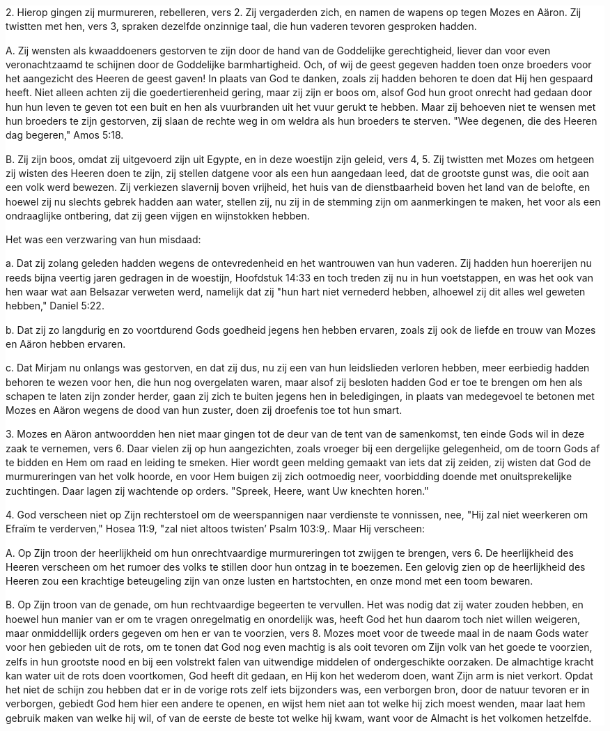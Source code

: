 2\. Hierop gingen zij murmureren, rebelleren, vers 2. Zij vergaderden zich, en namen de wapens op tegen Mozes en Aäron. Zij twistten met hen, vers 3, spraken dezelfde onzinnige taal, die hun vaderen tevoren gesproken hadden. 

A. Zij wensten als kwaaddoeners gestorven te zijn door de hand van de Goddelijke gerechtigheid, liever dan voor even veronachtzaamd te schijnen door de Goddelijke barmhartigheid. Och, of wij de geest gegeven hadden toen onze broeders voor het aangezicht des Heeren de geest gaven! In plaats van God te danken, zoals zij hadden behoren te doen dat Hij hen gespaard heeft. Niet alleen achten zij die goedertierenheid gering, maar zij zijn er boos om, alsof God hun groot onrecht had gedaan door hun hun leven te geven tot een buit en hen als vuurbranden uit het vuur gerukt te hebben. Maar zij behoeven niet te wensen met hun broeders te zijn gestorven, zij slaan de rechte weg in om weldra als hun broeders te sterven. "Wee degenen, die des Heeren dag begeren," Amos 5:18.

B. Zij zijn boos, omdat zij uitgevoerd zijn uit Egypte, en in deze woestijn zijn geleid, vers 4, 5. Zij twistten met Mozes om hetgeen zij wisten des Heeren doen te zijn, zij stellen datgene voor als een hun aangedaan leed, dat de grootste gunst was, die ooit aan een volk werd bewezen. Zij verkiezen slavernij boven vrijheid, het huis van de dienstbaarheid boven het land van de belofte, en hoewel zij nu slechts gebrek hadden aan water, stellen zij, nu zij in de stemming zijn om aanmerkingen te maken, het voor als een ondraaglijke ontbering, dat zij geen vijgen en wijnstokken hebben. 

Het was een verzwaring van hun misdaad:

a. Dat zij zolang geleden hadden wegens de ontevredenheid en het wantrouwen van hun vaderen. Zij hadden hun hoererijen nu reeds bijna veertig jaren gedragen in de woestijn, Hoofdstuk 14:33 en toch treden zij nu in hun voetstappen, en was het ook van hen waar wat aan Belsazar verweten werd, namelijk dat zij "hun hart niet vernederd hebben, alhoewel zij dit alles wel geweten hebben," Daniel 5:22.

b. Dat zij zo langdurig en zo voortdurend Gods goedheid jegens hen hebben ervaren, zoals zij ook de liefde en trouw van Mozes en Aäron hebben ervaren.

c. Dat Mirjam nu onlangs was gestorven, en dat zij dus, nu zij een van hun leidslieden verloren hebben, meer eerbiedig hadden behoren te wezen voor hen, die hun nog overgelaten waren, maar alsof zij besloten hadden God er toe te brengen om hen als schapen te laten zijn zonder herder, gaan zij zich te buiten jegens hen in beledigingen, in plaats van medegevoel te betonen met Mozes en Aäron wegens de dood van hun zuster, doen zij droefenis toe tot hun smart.

3\. Mozes en Aäron antwoordden hen niet maar gingen tot de deur van de tent van de samenkomst, ten einde Gods wil in deze zaak te vernemen, vers 6. Daar vielen zij op hun aangezichten, zoals vroeger bij een dergelijke gelegenheid, om de toorn Gods af te bidden en Hem om raad en leiding te smeken. Hier wordt geen melding gemaakt van iets dat zij zeiden, zij wisten dat God de murmureringen van het volk hoorde, en voor Hem buigen zij zich ootmoedig neer, voorbidding doende met onuitsprekelijke zuchtingen. Daar lagen zij wachtende op orders. "Spreek, Heere, want Uw knechten horen." 

4\. God verscheen niet op Zijn rechterstoel om de weerspannigen naar verdienste te vonnissen, nee, "Hij zal niet weerkeren om Efraïm te verderven," Hosea 11:9, "zal niet altoos twisten’ Psalm 103:9,. Maar Hij verscheen:

A. Op Zijn troon der heerlijkheid om hun onrechtvaardige murmureringen tot zwijgen te brengen, vers 6. De heerlijkheid des Heeren verscheen om het rumoer des volks te stillen door hun ontzag in te boezemen. Een gelovig zien op de heerlijkheid des Heeren zou een krachtige beteugeling zijn van onze lusten en hartstochten, en onze mond met een toom bewaren.

B. Op Zijn troon van de genade, om hun rechtvaardige begeerten te vervullen. Het was nodig dat zij water zouden hebben, en hoewel hun manier van er om te vragen onregelmatig en onordelijk was, heeft God het hun daarom toch niet willen weigeren, maar onmiddellijk orders gegeven om hen er van te voorzien, vers 8. Mozes moet voor de tweede maal in de naam Gods water voor hen gebieden uit de rots, om te tonen dat God nog even machtig is als ooit tevoren om Zijn volk van het goede te voorzien, zelfs in hun grootste nood en bij een volstrekt falen van uitwendige middelen of ondergeschikte oorzaken. De almachtige kracht kan water uit de rots doen voortkomen, God heeft dit gedaan, en Hij kon het wederom doen, want Zijn arm is niet verkort. Opdat het niet de schijn zou hebben dat er in de vorige rots zelf iets bijzonders was, een verborgen bron, door de natuur tevoren er in verborgen, gebiedt God hem hier een andere te openen, en wijst hem niet aan tot welke hij zich moest wenden, maar laat hem gebruik maken van welke hij wil, of van de eerste de beste tot welke hij kwam, want voor de Almacht is het volkomen hetzelfde. 
